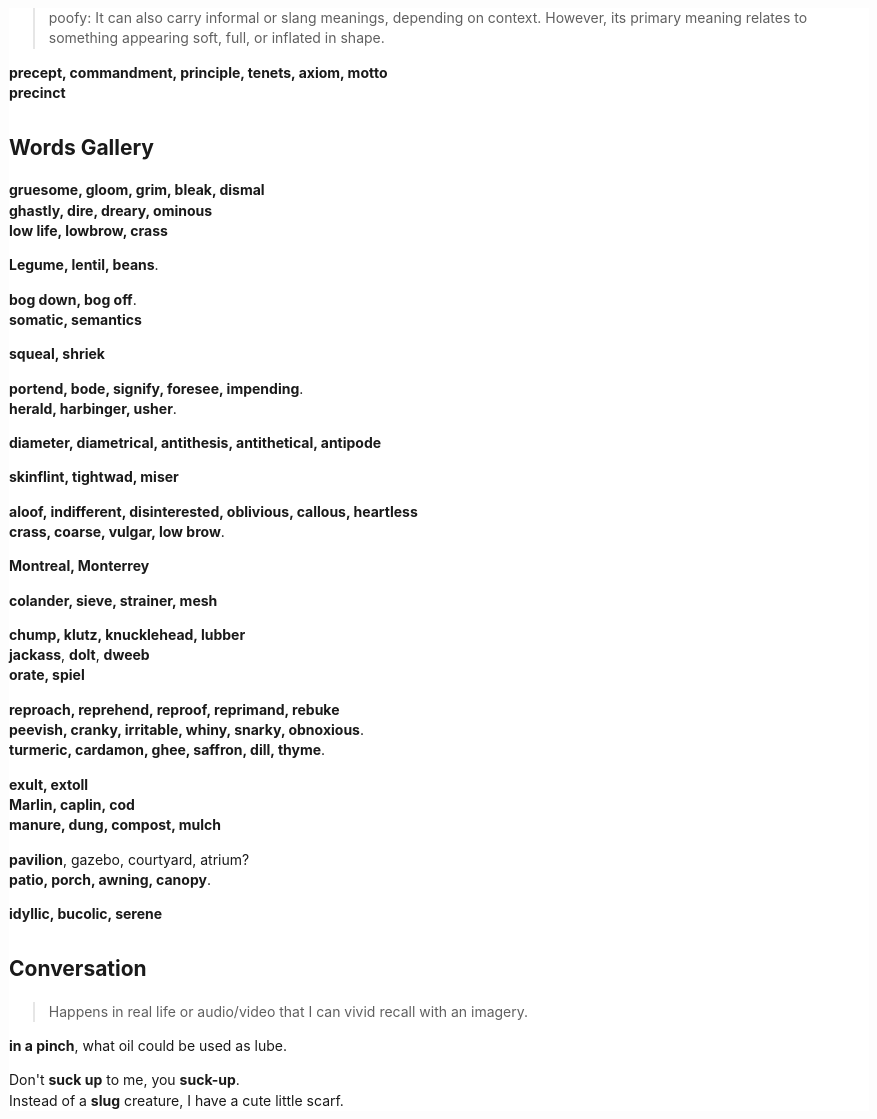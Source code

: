 > poofy: It can also carry informal or slang meanings, depending on context. However, its primary meaning relates to something appearing soft, full, or inflated in shape.  

**precept, commandment, principle, tenets, axiom, motto**  
**precinct**  

## Words Gallery  

**gruesome, gloom, grim, bleak, dismal**  
**ghastly, dire, dreary, ominous**  
**low life, lowbrow, crass**  

**Legume, lentil, beans**.  

**bog down, bog off**.  
**somatic, semantics**  

**squeal, shriek**  

**portend, bode, signify, foresee, impending**.  
**herald, harbinger, usher**.  

**diameter, diametrical, antithesis, antithetical, antipode**  

**skinflint, tightwad, miser**  

**aloof, indifferent, disinterested, oblivious, callous, heartless**  
**crass, coarse, vulgar, low brow**.  

**Montreal, Monterrey**  

**colander, sieve, strainer, mesh**  

**chump, klutz, knucklehead, lubber**  
**jackass**, **dolt**, **dweeb**  
**orate, spiel**  

**reproach, reprehend, reproof, reprimand, rebuke**  
**peevish, cranky, irritable, whiny, snarky, obnoxious**.  
**turmeric, cardamon, ghee, saffron, dill, thyme**.  

**exult, extoll**  
**Marlin, caplin, cod**  
**manure, dung, compost, mulch**  

**pavilion**, gazebo, courtyard, atrium?  
**patio, porch, awning, canopy**.  

**idyllic, bucolic, serene**  


## Conversation  
> Happens in real life or audio/video that I can vivid recall with an imagery.  

**in a pinch**, what oil could be used as lube.  

Don't **suck up** to me, you **suck-up**.  
Instead of a **slug** creature, I have a cute little scarf.  
